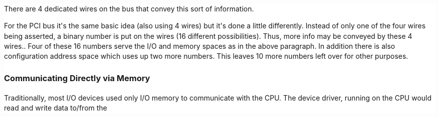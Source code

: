 There are 4 dedicated wires on the bus that convey this sort of information.

For the PCI bus it's the same basic idea (also using 4 wires) but it's done a
little differently. Instead of only one of the four wires being asserted, a
binary number is put on the wires (16 different possibilities). Thus, more info
may be conveyed by these 4 wires.. Four of these 16 numbers serve the I/O and
memory spaces as in the above paragraph. In addition there is also configuration
address space which uses up two more numbers. This leaves 10 more numbers left
over for other purposes.

### Communicating Directly via Memory

Traditionally, most I/O devices used only I/O memory to communicate with the
CPU. The device driver, running on the CPU would read and write data to/from the
